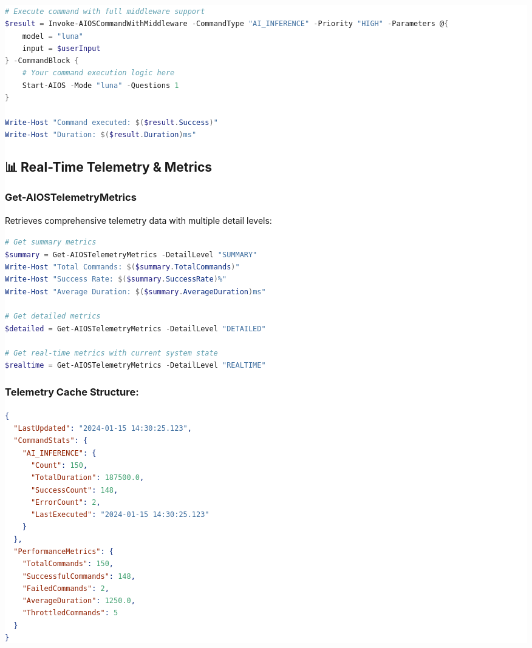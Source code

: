 ```powershell
# Execute command with full middleware support
$result = Invoke-AIOSCommandWithMiddleware -CommandType "AI_INFERENCE" -Priority "HIGH" -Parameters @{
    model = "luna"
    input = $userInput
} -CommandBlock {
    # Your command execution logic here
    Start-AIOS -Mode "luna" -Questions 1
}

Write-Host "Command executed: $($result.Success)"
Write-Host "Duration: $($result.Duration)ms"
```

## 📊 **Real-Time Telemetry & Metrics**

### **Get-AIOSTelemetryMetrics**

Retrieves comprehensive telemetry data with multiple detail levels:

```powershell
# Get summary metrics
$summary = Get-AIOSTelemetryMetrics -DetailLevel "SUMMARY"
Write-Host "Total Commands: $($summary.TotalCommands)"
Write-Host "Success Rate: $($summary.SuccessRate)%"
Write-Host "Average Duration: $($summary.AverageDuration)ms"

# Get detailed metrics
$detailed = Get-AIOSTelemetryMetrics -DetailLevel "DETAILED"

# Get real-time metrics with current system state
$realtime = Get-AIOSTelemetryMetrics -DetailLevel "REALTIME"
```

### **Telemetry Cache Structure**:
```json
{
  "LastUpdated": "2024-01-15 14:30:25.123",
  "CommandStats": {
    "AI_INFERENCE": {
      "Count": 150,
      "TotalDuration": 187500.0,
      "SuccessCount": 148,
      "ErrorCount": 2,
      "LastExecuted": "2024-01-15 14:30:25.123"
    }
  },
  "PerformanceMetrics": {
    "TotalCommands": 150,
    "SuccessfulCommands": 148,
    "FailedCommands": 2,
    "AverageDuration": 1250.0,
    "ThrottledCommands": 5
  }
}
```
